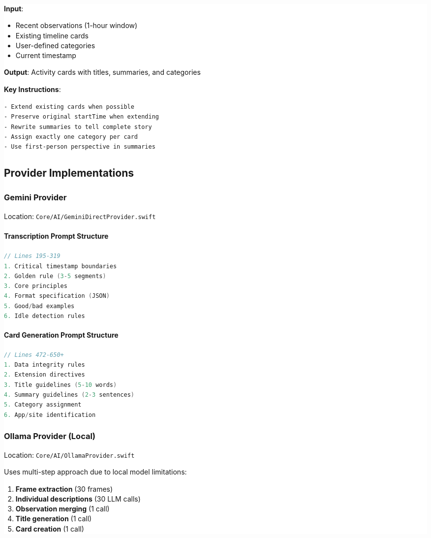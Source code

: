 **Input**:
- Recent observations (1-hour window)
- Existing timeline cards
- User-defined categories
- Current timestamp

**Output**: Activity cards with titles, summaries, and categories

**Key Instructions**:
```
- Extend existing cards when possible
- Preserve original startTime when extending
- Rewrite summaries to tell complete story
- Assign exactly one category per card
- Use first-person perspective in summaries
```

## Provider Implementations

### Gemini Provider
Location: `Core/AI/GeminiDirectProvider.swift`

#### Transcription Prompt Structure
```swift
// Lines 195-319
1. Critical timestamp boundaries
2. Golden rule (3-5 segments)
3. Core principles
4. Format specification (JSON)
5. Good/bad examples
6. Idle detection rules
```

#### Card Generation Prompt Structure
```swift
// Lines 472-650+
1. Data integrity rules
2. Extension directives
3. Title guidelines (5-10 words)
4. Summary guidelines (2-3 sentences)
5. Category assignment
6. App/site identification
```

### Ollama Provider (Local)
Location: `Core/AI/OllamaProvider.swift`

Uses multi-step approach due to local model limitations:
1. **Frame extraction** (30 frames)
2. **Individual descriptions** (30 LLM calls)
3. **Observation merging** (1 call)
4. **Title generation** (1 call)
5. **Card creation** (1 call)
